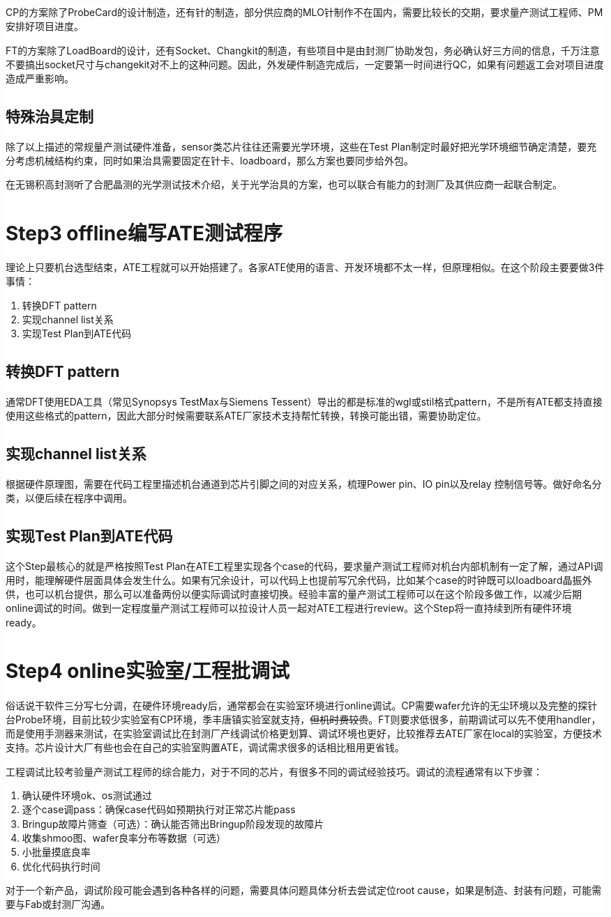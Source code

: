 CP的方案除了ProbeCard的设计制造，还有针的制造，部分供应商的MLO针制作不在国内，需要比较长的交期，要求量产测试工程师、PM安排好项目进度。

FT的方案除了LoadBoard的设计，还有Socket、Changkit的制造，有些项目中是由封测厂协助发包，务必确认好三方间的信息，千万注意不要搞出socket尺寸与changekit对不上的这种问题。因此，外发硬件制造完成后，一定要第一时间进行QC，如果有问题返工会对项目进度造成严重影响。

## 特殊治具定制

除了以上描述的常规量产测试硬件准备，sensor类芯片往往还需要光学环境，这些在Test Plan制定时最好把光学环境细节确定清楚，要充分考虑机械结构约束，同时如果治具需要固定在针卡、loadboard，那么方案也要同步给外包。

在无锡积高封测听了合肥晶测的光学测试技术介绍，关于光学治具的方案，也可以联合有能力的封测厂及其供应商一起联合制定。

# Step3 offline编写ATE测试程序

理论上只要机台选型结束，ATE工程就可以开始搭建了。各家ATE使用的语言、开发环境都不太一样，但原理相似。在这个阶段主要要做3件事情：

1.  转换DFT pattern
2.  实现channel list关系
3.  实现Test Plan到ATE代码
    
## 转换DFT pattern

通常DFT使用EDA工具（常见Synopsys TestMax与Siemens Tessent）导出的都是标准的wgl或stil格式pattern，不是所有ATE都支持直接使用这些格式的pattern，因此大部分时候需要联系ATE厂家技术支持帮忙转换，转换可能出错，需要协助定位。

## 实现channel list关系

根据硬件原理图，需要在代码工程里描述机台通道到芯片引脚之间的对应关系，梳理Power pin、IO pin以及relay 控制信号等。做好命名分类，以便后续在程序中调用。

## 实现Test Plan到ATE代码

这个Step最核心的就是严格按照Test Plan在ATE工程里实现各个case的代码，要求量产测试工程师对机台内部机制有一定了解，通过API调用时，能理解硬件层面具体会发生什么。如果有冗余设计，可以代码上也提前写冗余代码，比如某个case的时钟既可以loadboard晶振外供，也可以机台提供，那么可以准备两份以便实际调试时直接切换。经验丰富的量产测试工程师可以在这个阶段多做工作，以减少后期online调试的时间。做到一定程度量产测试工程师可以拉设计人员一起对ATE工程进行review。这个Step将一直持续到所有硬件环境ready。

# Step4 online实验室/工程批调试

俗话说干软件三分写七分调，在硬件环境ready后，通常都会在实验室环境进行online调试。CP需要wafer允许的无尘环境以及完整的探针台Probe环境，目前比较少实验室有CP环境，季丰唐镇实验室就支持，~~但机时费较贵~~。FT则要求低很多，前期调试可以先不使用handler，而是使用手测器来测试，在实验室调试比在封测厂产线调试价格更划算、调试环境也更好，比较推荐去ATE厂家在local的实验室，方便技术支持。芯片设计大厂有些也会在自己的实验室购置ATE，调试需求很多的话相比租用更省钱。

工程调试比较考验量产测试工程师的综合能力，对于不同的芯片，有很多不同的调试经验技巧。调试的流程通常有以下步骤：

1.  确认硬件环境ok、os测试通过
2.  逐个case调pass：确保case代码如预期执行对正常芯片能pass
3.  Bringup故障片筛查（可选）：确认能否筛出Bringup阶段发现的故障片
4.  收集shmoo图、wafer良率分布等数据（可选）
5.  小批量摸底良率
6.  优化代码执行时间
    
对于一个新产品，调试阶段可能会遇到各种各样的问题，需要具体问题具体分析去尝试定位root cause，如果是制造、封装有问题，可能需要与Fab或封测厂沟通。
